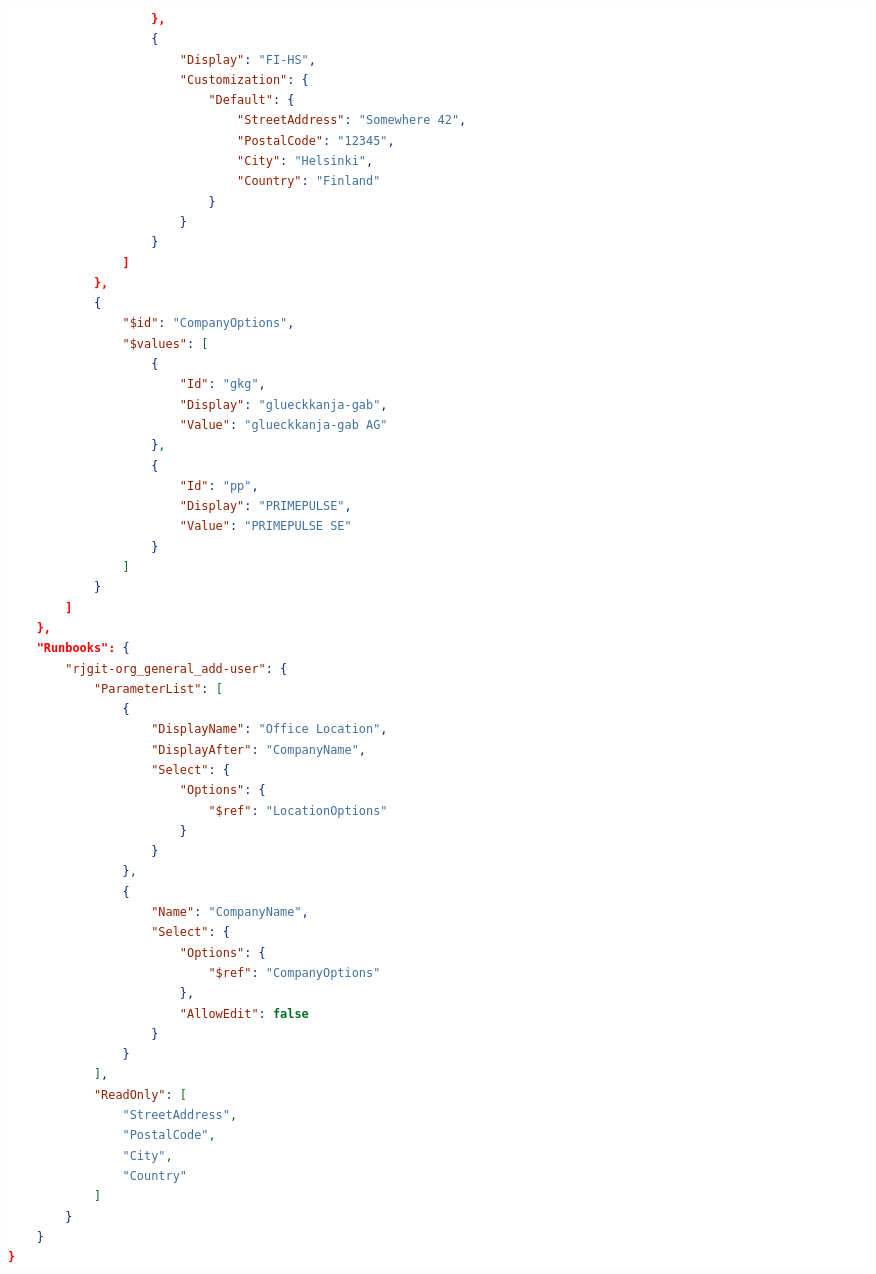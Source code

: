 ```json
                    },
                    {
                        "Display": "FI-HS",
                        "Customization": {
                            "Default": {
                                "StreetAddress": "Somewhere 42",
                                "PostalCode": "12345",
                                "City": "Helsinki",
                                "Country": "Finland"
                            }
                        }
                    }
                ]
            },
            {
                "$id": "CompanyOptions",
                "$values": [
                    {
                        "Id": "gkg",
                        "Display": "glueckkanja-gab",
                        "Value": "glueckkanja-gab AG"
                    },
                    {
                        "Id": "pp",
                        "Display": "PRIMEPULSE",
                        "Value": "PRIMEPULSE SE"
                    }
                ]
            }
        ]
    },
    "Runbooks": {
        "rjgit-org_general_add-user": {
            "ParameterList": [
                {
                    "DisplayName": "Office Location",
                    "DisplayAfter": "CompanyName",
                    "Select": {
                        "Options": {
                            "$ref": "LocationOptions"
                        }
                    }
                },
                {
                    "Name": "CompanyName",
                    "Select": {
                        "Options": {
                            "$ref": "CompanyOptions"
                        },
                        "AllowEdit": false
                    }
                }
            ],
            "ReadOnly": [
                "StreetAddress",
                "PostalCode",
                "City",
                "Country"
            ]
        }
    }
}
```